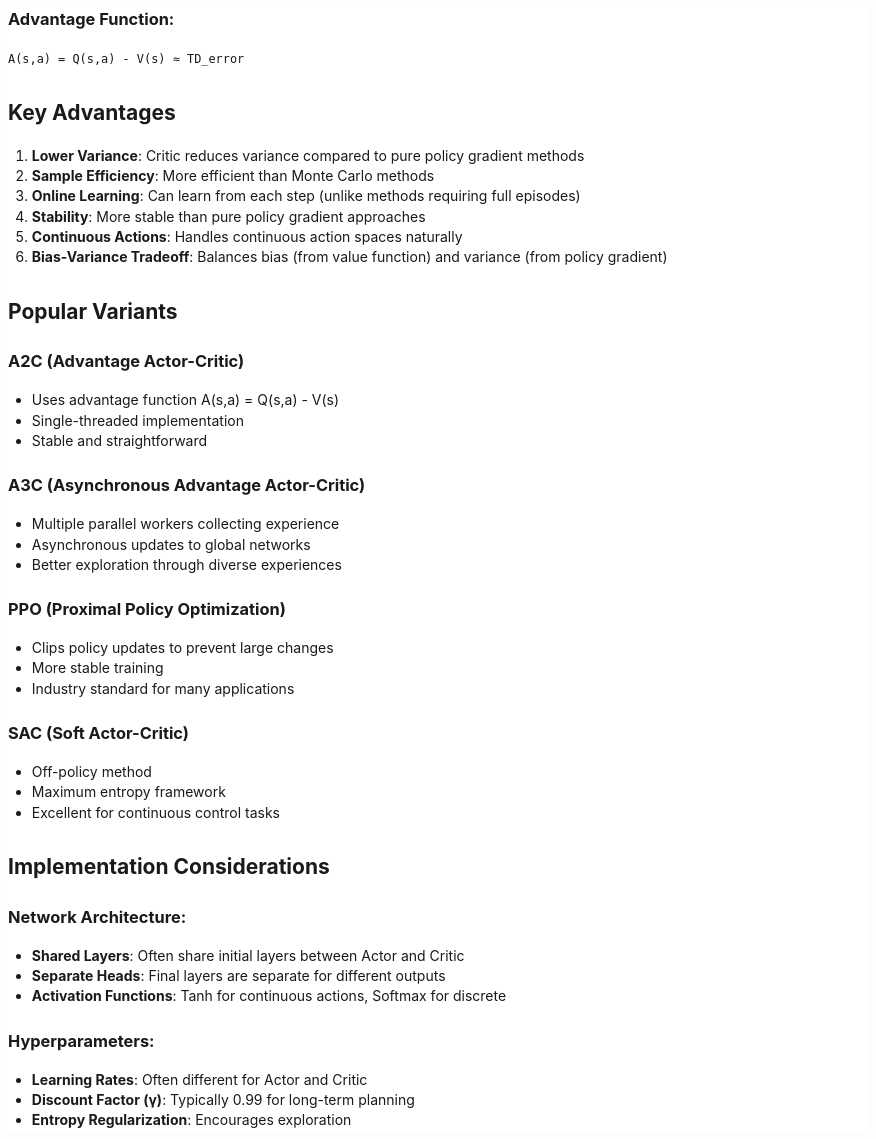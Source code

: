 ### Advantage Function:
```
A(s,a) = Q(s,a) - V(s) ≈ TD_error
```

## Key Advantages

1. **Lower Variance**: Critic reduces variance compared to pure policy gradient methods
2. **Sample Efficiency**: More efficient than Monte Carlo methods
3. **Online Learning**: Can learn from each step (unlike methods requiring full episodes)
4. **Stability**: More stable than pure policy gradient approaches
5. **Continuous Actions**: Handles continuous action spaces naturally
6. **Bias-Variance Tradeoff**: Balances bias (from value function) and variance (from policy gradient)

## Popular Variants

### A2C (Advantage Actor-Critic)
- Uses advantage function A(s,a) = Q(s,a) - V(s)
- Single-threaded implementation
- Stable and straightforward

### A3C (Asynchronous Advantage Actor-Critic)
- Multiple parallel workers collecting experience
- Asynchronous updates to global networks
- Better exploration through diverse experiences

### PPO (Proximal Policy Optimization)
- Clips policy updates to prevent large changes
- More stable training
- Industry standard for many applications

### SAC (Soft Actor-Critic)
- Off-policy method
- Maximum entropy framework
- Excellent for continuous control tasks

## Implementation Considerations

### Network Architecture:
- **Shared Layers**: Often share initial layers between Actor and Critic
- **Separate Heads**: Final layers are separate for different outputs
- **Activation Functions**: Tanh for continuous actions, Softmax for discrete

### Hyperparameters:
- **Learning Rates**: Often different for Actor and Critic
- **Discount Factor (γ)**: Typically 0.99 for long-term planning
- **Entropy Regularization**: Encourages exploration
